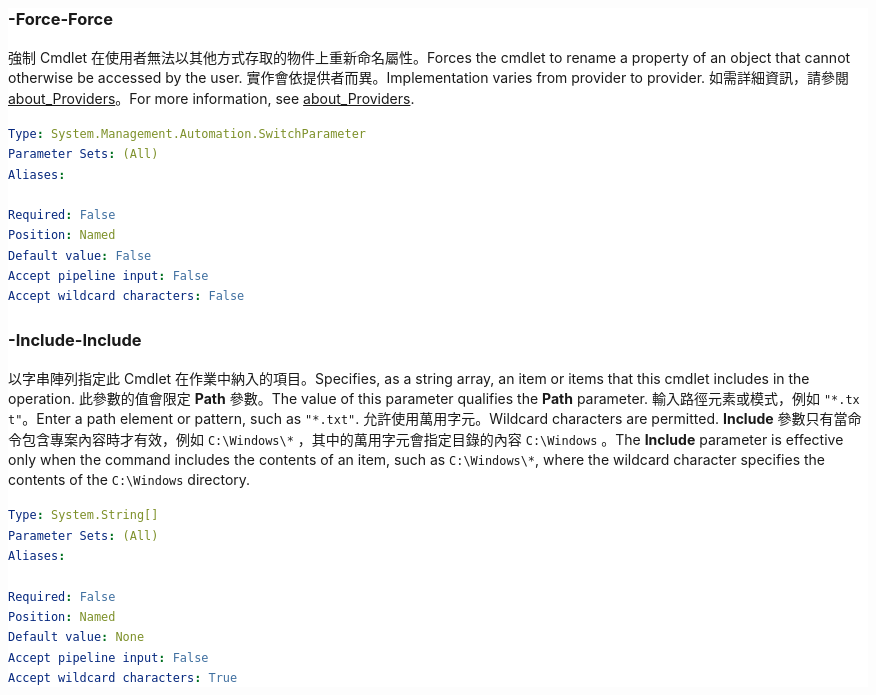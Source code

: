 ### <span data-ttu-id="32d4f-131">-Force</span><span class="sxs-lookup"><span data-stu-id="32d4f-131">-Force</span></span>

<span data-ttu-id="32d4f-132">強制 Cmdlet 在使用者無法以其他方式存取的物件上重新命名屬性。</span><span class="sxs-lookup"><span data-stu-id="32d4f-132">Forces the cmdlet to rename a property of an object that cannot otherwise be accessed by the user.</span></span>
<span data-ttu-id="32d4f-133">實作會依提供者而異。</span><span class="sxs-lookup"><span data-stu-id="32d4f-133">Implementation varies from provider to provider.</span></span>
<span data-ttu-id="32d4f-134">如需詳細資訊，請參閱 [about_Providers](../Microsoft.PowerShell.Core/About/about_Providers.md)。</span><span class="sxs-lookup"><span data-stu-id="32d4f-134">For more information, see [about_Providers](../Microsoft.PowerShell.Core/About/about_Providers.md).</span></span>

```yaml
Type: System.Management.Automation.SwitchParameter
Parameter Sets: (All)
Aliases:

Required: False
Position: Named
Default value: False
Accept pipeline input: False
Accept wildcard characters: False
```

### <span data-ttu-id="32d4f-135">-Include</span><span class="sxs-lookup"><span data-stu-id="32d4f-135">-Include</span></span>

<span data-ttu-id="32d4f-136">以字串陣列指定此 Cmdlet 在作業中納入的項目。</span><span class="sxs-lookup"><span data-stu-id="32d4f-136">Specifies, as a string array, an item or items that this cmdlet includes in the operation.</span></span> <span data-ttu-id="32d4f-137">此參數的值會限定 **Path** 參數。</span><span class="sxs-lookup"><span data-stu-id="32d4f-137">The value of this parameter qualifies the **Path** parameter.</span></span> <span data-ttu-id="32d4f-138">輸入路徑元素或模式，例如 `"*.txt"`。</span><span class="sxs-lookup"><span data-stu-id="32d4f-138">Enter a path element or pattern, such as `"*.txt"`.</span></span> <span data-ttu-id="32d4f-139">允許使用萬用字元。</span><span class="sxs-lookup"><span data-stu-id="32d4f-139">Wildcard characters are permitted.</span></span> <span data-ttu-id="32d4f-140">**Include** 參數只有當命令包含專案內容時才有效，例如 `C:\Windows\*` ，其中的萬用字元會指定目錄的內容 `C:\Windows` 。</span><span class="sxs-lookup"><span data-stu-id="32d4f-140">The **Include** parameter is effective only when the command includes the contents of an item, such as `C:\Windows\*`, where the wildcard character specifies the contents of the `C:\Windows` directory.</span></span>

```yaml
Type: System.String[]
Parameter Sets: (All)
Aliases:

Required: False
Position: Named
Default value: None
Accept pipeline input: False
Accept wildcard characters: True
```
